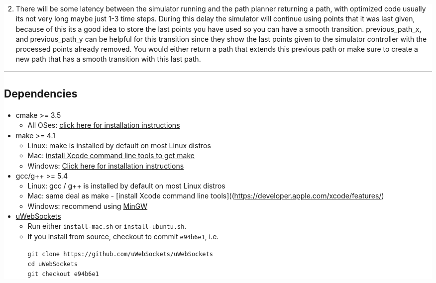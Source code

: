 2. There will be some latency between the simulator running and the path planner returning a path, with optimized code usually its not very long maybe just 1-3 time steps. During this delay the simulator will continue using points that it was last given, because of this its a good idea to store the last points you have used so you can have a smooth transition. previous_path_x, and previous_path_y can be helpful for this transition since they show the last points given to the simulator controller with the processed points already removed. You would either return a path that extends this previous path or make sure to create a new path that has a smooth transition with this last path.


---

## Dependencies

* cmake >= 3.5
  * All OSes: [click here for installation instructions](https://cmake.org/install/)
* make >= 4.1
  * Linux: make is installed by default on most Linux distros
  * Mac: [install Xcode command line tools to get make](https://developer.apple.com/xcode/features/)
  * Windows: [Click here for installation instructions](http://gnuwin32.sourceforge.net/packages/make.htm)
* gcc/g++ >= 5.4
  * Linux: gcc / g++ is installed by default on most Linux distros
  * Mac: same deal as make - [install Xcode command line tools]((https://developer.apple.com/xcode/features/)
  * Windows: recommend using [MinGW](http://www.mingw.org/)
* [uWebSockets](https://github.com/uWebSockets/uWebSockets)
  * Run either `install-mac.sh` or `install-ubuntu.sh`.
  * If you install from source, checkout to commit `e94b6e1`, i.e.
    ```
    git clone https://github.com/uWebSockets/uWebSockets 
    cd uWebSockets
    git checkout e94b6e1
    ```